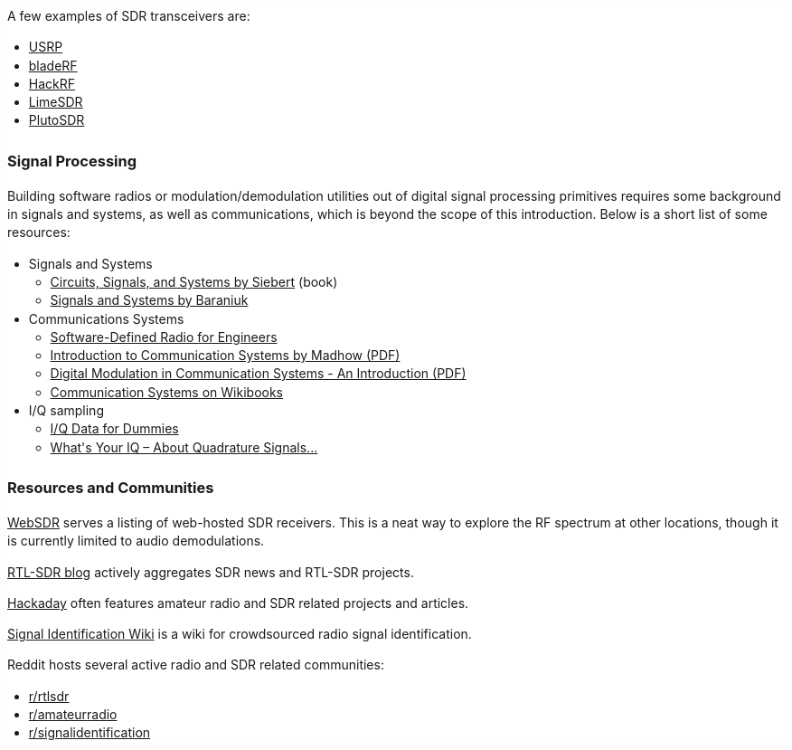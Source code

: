 A few examples of SDR transceivers are:

* [USRP](https://www.ettus.com/product/category/USRP-Bus-Series)
* [bladeRF](https://www.nuand.com/)
* [HackRF](https://greatscottgadgets.com/hackrf/)
* [LimeSDR](https://limemicro.com/products/boards/)
* [PlutoSDR](https://www.analog.com/en/design-center/evaluation-hardware-and-software/evaluation-boards-kits/adalm-pluto.html)

### Signal Processing

Building software radios or modulation/demodulation utilities out of digital
signal processing primitives requires some background in signals and systems,
as well as communications, which is beyond the scope of this introduction.
Below is a short list of some resources:

* Signals and Systems
    * [Circuits, Signals, and Systems by Siebert](https://www.amazon.com/Circuits-Signals-Systems-MIT-Press/dp/0262690950) (book)
    * [Signals and Systems by Baraniuk](https://cnx.org/content/col10064/)
* Communications Systems
    * [Software-Defined Radio for Engineers](https://www.analog.com/en/education/education-library/software-defined-radio-for-engineers.html)
    * [Introduction to Communication Systems by Madhow (PDF)](https://www.ece.ucsb.edu/wcsl/Publications/intro_comm_systems_madhow_jan2014b.pdf)
    * [Digital Modulation in Communication Systems - An Introduction (PDF)](https://www.keysight.com/us/en/assets/7018-09093/application-notes/5965-7160.pdf)
    * [Communication Systems on Wikibooks](https://en.wikibooks.org/wiki/Communication_Systems)
* I/Q sampling
    * [I/Q Data for Dummies](http://whiteboard.ping.se/SDR/IQ)
    * [What's Your IQ – About Quadrature Signals...](https://www.tek.com/blog/what%E2%80%99s-your-iq-%E2%80%93-about-quadrature-signals%E2%80%A6)

### Resources and Communities

[WebSDR](http://websdr.org/) serves a listing of web-hosted SDR receivers.
This is a neat way to explore the RF spectrum at other locations, though it is
currently limited to audio demodulations.

[RTL-SDR blog](https://www.rtl-sdr.com/) actively aggregates SDR news and
RTL-SDR projects.

[Hackaday](https://hackaday.com/) often features amateur radio and SDR related
projects and articles.

[Signal Identification Wiki](https://www.sigidwiki.com/) is a wiki for
crowdsourced radio signal identification.

Reddit hosts several active radio and SDR related communities:

<ul>
<li><a href="https://www.reddit.com/r/rtlsdr"><i class="fa fa-reddit" aria-hidden="true"></i> r/rtlsdr</a></li>
<li><a href="https://www.reddit.com/r/amateurradio"><i class="fa fa-reddit" aria-hidden="true"></i> r/amateurradio</a></li>
<li><a href="https://www.reddit.com/r/SignalIdentification"><i class="fa fa-reddit" aria-hidden="true"></i> r/signalidentification</a></li>
</ul>
